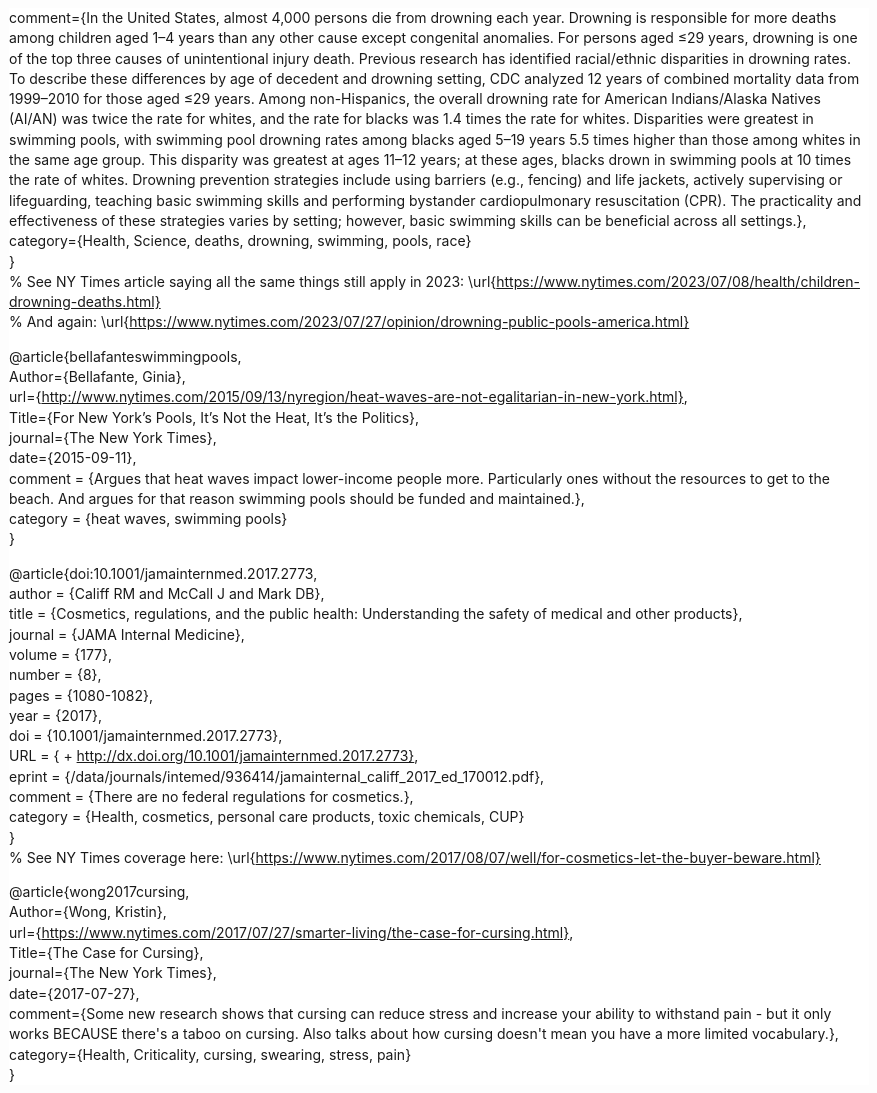   comment={In the United States, almost 4,000 persons die from drowning each year. Drowning is responsible for more deaths among children aged 1–4 years than any other cause except congenital anomalies. For persons aged ≤29 years, drowning is one of the top three causes of unintentional injury death. Previous research has identified racial/ethnic disparities in drowning rates. To describe these differences by age of decedent and drowning setting, CDC analyzed 12 years of combined mortality data from 1999–2010 for those aged ≤29 years. Among non-Hispanics, the overall drowning rate for American Indians/Alaska Natives (AI/AN) was twice the rate for whites, and the rate for blacks was 1.4 times the rate for whites. Disparities were greatest in swimming pools, with swimming pool drowning rates among blacks aged 5–19 years 5.5 times higher than those among whites in the same age group. This disparity was greatest at ages 11–12 years; at these ages, blacks drown in swimming pools at 10 times the rate of whites. Drowning prevention strategies include using barriers (e.g., fencing) and life jackets, actively supervising or lifeguarding, teaching basic swimming skills and performing bystander cardiopulmonary resuscitation (CPR). The practicality and effectiveness of these strategies varies by setting; however, basic swimming skills can be beneficial across all settings.},  
  category={Health, Science, deaths, drowning, swimming, pools, race}  
}  
% See NY Times article saying all the same things still apply in 2023: \url{https://www.nytimes.com/2023/07/08/health/children-drowning-deaths.html}    
% And again: \url{https://www.nytimes.com/2023/07/27/opinion/drowning-public-pools-america.html}  
  
  
@article{bellafanteswimmingpools,  
  Author={Bellafante, Ginia},  
  url={http://www.nytimes.com/2015/09/13/nyregion/heat-waves-are-not-egalitarian-in-new-york.html},  
  Title={For New York’s Pools, It’s Not the Heat, It’s the Politics},  
  journal={The New York Times},  
  date={2015-09-11},  
  comment = {Argues that heat waves impact lower-income people more. Particularly ones without the resources to get to the beach. And argues for that reason swimming pools should be funded and maintained.},  
  category = {heat waves, swimming pools}  
}  
  
  
@article{doi:10.1001/jamainternmed.2017.2773,  
author = {Califf RM and McCall J and Mark DB},  
title = {Cosmetics, regulations, and the public health: Understanding the safety of medical and other products},  
journal = {JAMA Internal Medicine},  
volume = {177},  
number = {8},  
pages = {1080-1082},  
year = {2017},  
doi = {10.1001/jamainternmed.2017.2773},  
URL = { + http://dx.doi.org/10.1001/jamainternmed.2017.2773},  
eprint = {/data/journals/intemed/936414/jamainternal_califf_2017_ed_170012.pdf},  
comment = {There are no federal regulations for cosmetics.},  
category = {Health, cosmetics, personal care products, toxic chemicals, CUP}  
}  
% See NY Times coverage here: \url{https://www.nytimes.com/2017/08/07/well/for-cosmetics-let-the-buyer-beware.html}  
  
  
@article{wong2017cursing,  
  Author={Wong, Kristin},  
  url={https://www.nytimes.com/2017/07/27/smarter-living/the-case-for-cursing.html},  
  Title={The Case for Cursing},  
  journal={The New York Times},  
  date={2017-07-27},  
  comment={Some new research shows that cursing can reduce stress and increase your ability to withstand pain - but it only works BECAUSE there's a taboo on cursing. Also talks about how cursing doesn't mean you have a more limited vocabulary.},  
  category={Health, Criticality, cursing, swearing, stress, pain}  
}  
  